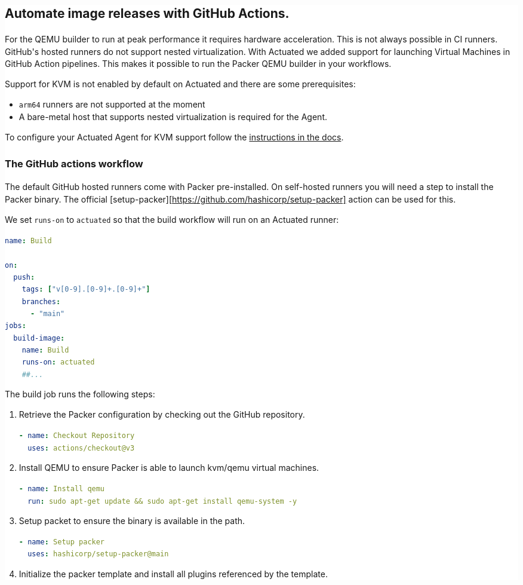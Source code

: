 ## Automate image releases with GitHub Actions.

For the QEMU builder to run at peak performance it requires hardware acceleration. This is not always possible in CI runners. GitHub's hosted runners do not support nested virtualization. With Actuated we added support for launching Virtual Machines in GitHub Action pipelines. This makes it possible to run the Packer QEMU builder in your workflows.

Support for KVM is not enabled by default on Actuated and there are some prerequisites:

- `arm64` runners are not supported at the moment
- A bare-metal host that supports nested virtualization is required for the Agent.

To configure your Actuated Agent for KVM support follow the [instructions in the docs](https://docs.actuated.com/examples/kvm-guest/).

### The GitHub actions workflow

The default GitHub hosted runners come with Packer pre-installed. On self-hosted runners you will need a step to install the Packer binary. The official [setup-packer][https://github.com/hashicorp/setup-packer] action can be used for this.

We set `runs-on` to `actuated` so that the build workflow will run on an Actuated runner:

```yaml
name: Build

on:
  push:
    tags: ["v[0-9].[0-9]+.[0-9]+"]
    branches:
      - "main"
jobs:
  build-image:
    name: Build
    runs-on: actuated
    ##...
```

The build job runs the following steps:

1. Retrieve the Packer configuration by checking out the GitHub repository.

    ```yaml
    - name: Checkout Repository
      uses: actions/checkout@v3
    ```
2. Install QEMU to ensure Packer is able to launch kvm/qemu virtual machines.

    ```yaml
    - name: Install qemu
      run: sudo apt-get update && sudo apt-get install qemu-system -y
    ```
3. Setup packet to ensure the binary is available in the path.

    ```yaml
    - name: Setup packer
      uses: hashicorp/setup-packer@main
    ```
4. Initialize the packer template and install all plugins referenced by the template.
